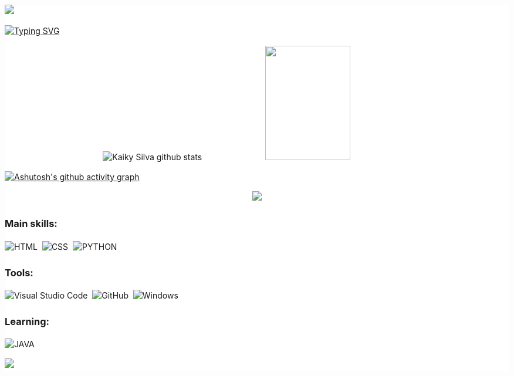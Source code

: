 <img width=100% src="https://capsule-render.vercel.app/api?type=waving&color=0E7A13&height=120&section=header"/>
  
[![Typing SVG](https://readme-typing-svg.herokuapp.com/?color=E5E7E5&size=35&center=true&vCenter=true&width=1000&lines=HELLO,+MY+NAME+is+Kaiky+Silva;I'm+20+years+old;I+am+from+Guarulhos,+SP;I+study+analysis+and+systems+development+;Be+Welcome!+:%29)](https://git.io/typing-svg) 

<div align="center">  
  <img width="49%" height="195px" src="https://github-readme-stats.vercel.app/api?username=KaikySil&show_icons=true&count_private=true&hide_border=true&title_color=0E7A13&icon_color=0E7A13&text_color=c9d1d9&bg_color=0d1117" alt="Kaiky Silva github stats" /> 
  <img width="41%" height="195px" src="https://github-readme-stats.vercel.app/api/top-langs/?username=KaikySil&layout=compact&hide_border=true&title_color=0E7A13&text_color=0E7A13&bg_color=0d1117" />
</div>

[![Ashutosh's github activity graph](https://github-readme-activity-graph.vercel.app/graph?username=KaikySil&bg_color=000000&color=c71121&line=00bfbf&point=0a855c&area=true&hide_border=true)](https://github.com/ashutosh00710/github-readme-activity-graph)

<p align="center">
  <img src="https://github-profile-trophy.vercel.app/?username=KaikySil&theme=dracula&row=2&no-bg=true&column=3&margin-w=15&margin-h=15" />
</p>


 
### Main skills:
![HTML](https://img.shields.io/badge/-HTML-0D1117?style=for-the-badge&logo=html5&labelColor=0D1117)&nbsp;
![CSS](https://img.shields.io/badge/-CSS-0D1117?style=for-the-badge&logo=CSS3&logoColor=1572B6&labelColor=0D1117)&nbsp;
![PYTHON](https://img.shields.io/badge/python-0D1117?style=for-the-badge&logo=python&logoColor=yellow&labelColor=0D1117)&nbsp;

 
### Tools:
![Visual Studio Code](https://img.shields.io/badge/-Visual%20Studio%20Code-0D1117?style=for-the-badge&logo=visual-studio-code&logoColor=0D1117&labelColor=0D1117)&nbsp;
![GitHub](https://img.shields.io/badge/-GitHub-0D1117?style=for-the-badge&logo=github&labelColor=0D1117)&nbsp;
![Windows](https://img.shields.io/badge/-Windows-0D1117?style=for-the-badge&logo=windows&labelColor=0D1117)&nbsp;


### Learning:
![JAVA](https://img.shields.io/badge/java-0D1117.svg?style=for-the-badge&logo=openjdk&logoColor=orange)


<img width=100% src="https://capsule-render.vercel.app/api?type=waving&color=0E7A13&height=120&section=footer"/>
